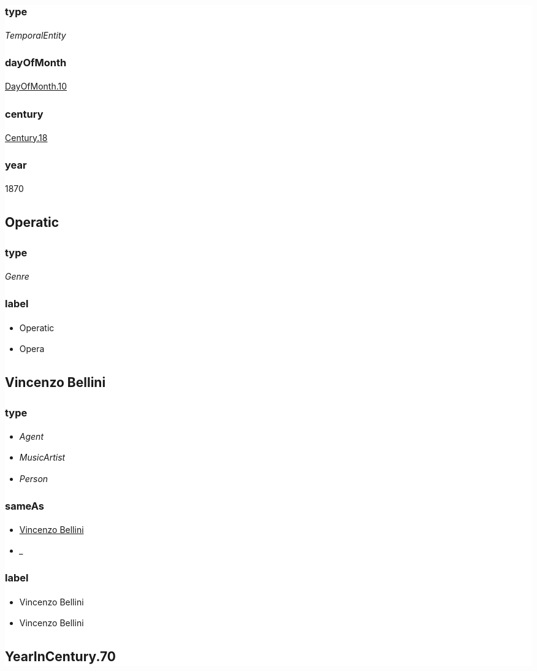 ### type


*TemporalEntity*

### dayOfMonth


[DayOfMonth.10](#DayOfMonth.10)

### century


[Century.18](#Century.18)

### year


1870

## Operatic

### type


*Genre*

### label

 - Operatic

 - Opera

## Vincenzo Bellini

### type

 - *Agent*

 - *MusicArtist*

 - *Person*

### sameAs

 - [Vincenzo Bellini](#Vincenzo-Bellini)

 - *_*

### label

 - Vincenzo Bellini

 - Vincenzo Bellini

## YearInCentury.70
